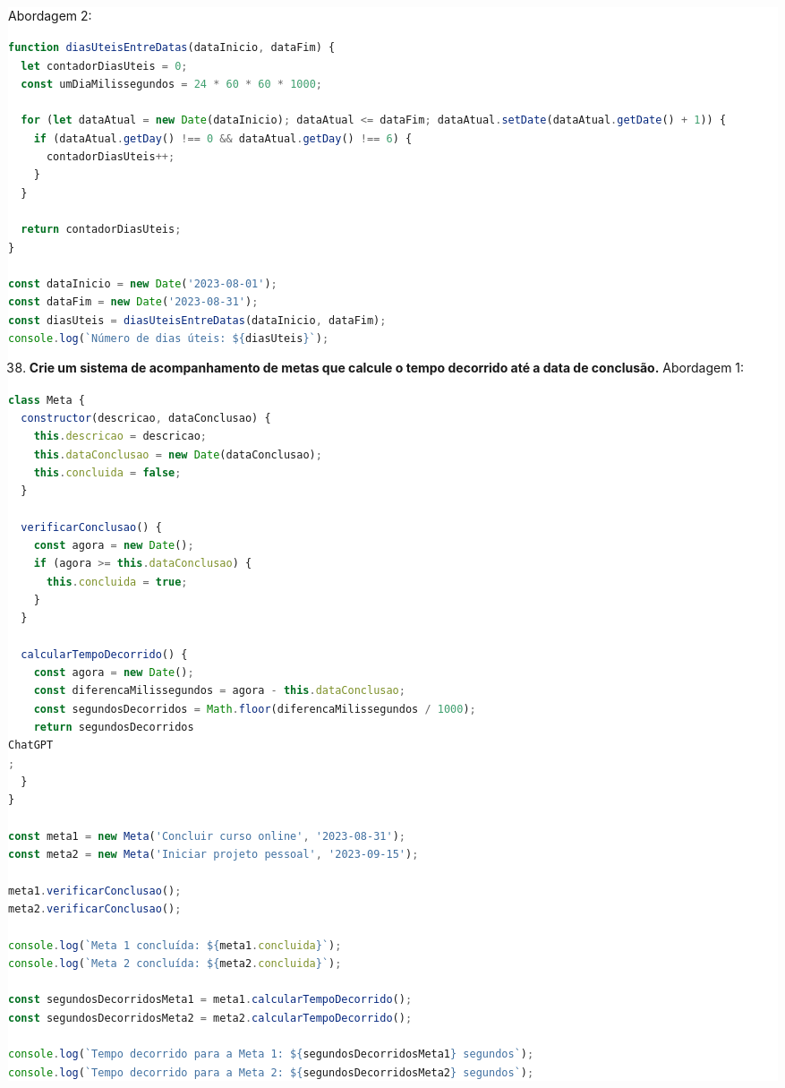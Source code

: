    Abordagem 2:
   ```javascript
   function diasUteisEntreDatas(dataInicio, dataFim) {
     let contadorDiasUteis = 0;
     const umDiaMilissegundos = 24 * 60 * 60 * 1000;

     for (let dataAtual = new Date(dataInicio); dataAtual <= dataFim; dataAtual.setDate(dataAtual.getDate() + 1)) {
       if (dataAtual.getDay() !== 0 && dataAtual.getDay() !== 6) {
         contadorDiasUteis++;
       }
     }

     return contadorDiasUteis;
   }

   const dataInicio = new Date('2023-08-01');
   const dataFim = new Date('2023-08-31');
   const diasUteis = diasUteisEntreDatas(dataInicio, dataFim);
   console.log(`Número de dias úteis: ${diasUteis}`);
   ```

38. **Crie um sistema de acompanhamento de metas que calcule o tempo decorrido até a data de conclusão.**
   Abordagem 1:
   ```javascript
   class Meta {
     constructor(descricao, dataConclusao) {
       this.descricao = descricao;
       this.dataConclusao = new Date(dataConclusao);
       this.concluida = false;
     }

     verificarConclusao() {
       const agora = new Date();
       if (agora >= this.dataConclusao) {
         this.concluida = true;
       }
     }

     calcularTempoDecorrido() {
       const agora = new Date();
       const diferencaMilissegundos = agora - this.dataConclusao;
       const segundosDecorridos = Math.floor(diferencaMilissegundos / 1000);
       return segundosDecorridos
ChatGPT
;
     }
   }

   const meta1 = new Meta('Concluir curso online', '2023-08-31');
   const meta2 = new Meta('Iniciar projeto pessoal', '2023-09-15');

   meta1.verificarConclusao();
   meta2.verificarConclusao();

   console.log(`Meta 1 concluída: ${meta1.concluida}`);
   console.log(`Meta 2 concluída: ${meta2.concluida}`);

   const segundosDecorridosMeta1 = meta1.calcularTempoDecorrido();
   const segundosDecorridosMeta2 = meta2.calcularTempoDecorrido();

   console.log(`Tempo decorrido para a Meta 1: ${segundosDecorridosMeta1} segundos`);
   console.log(`Tempo decorrido para a Meta 2: ${segundosDecorridosMeta2} segundos`);
   ```